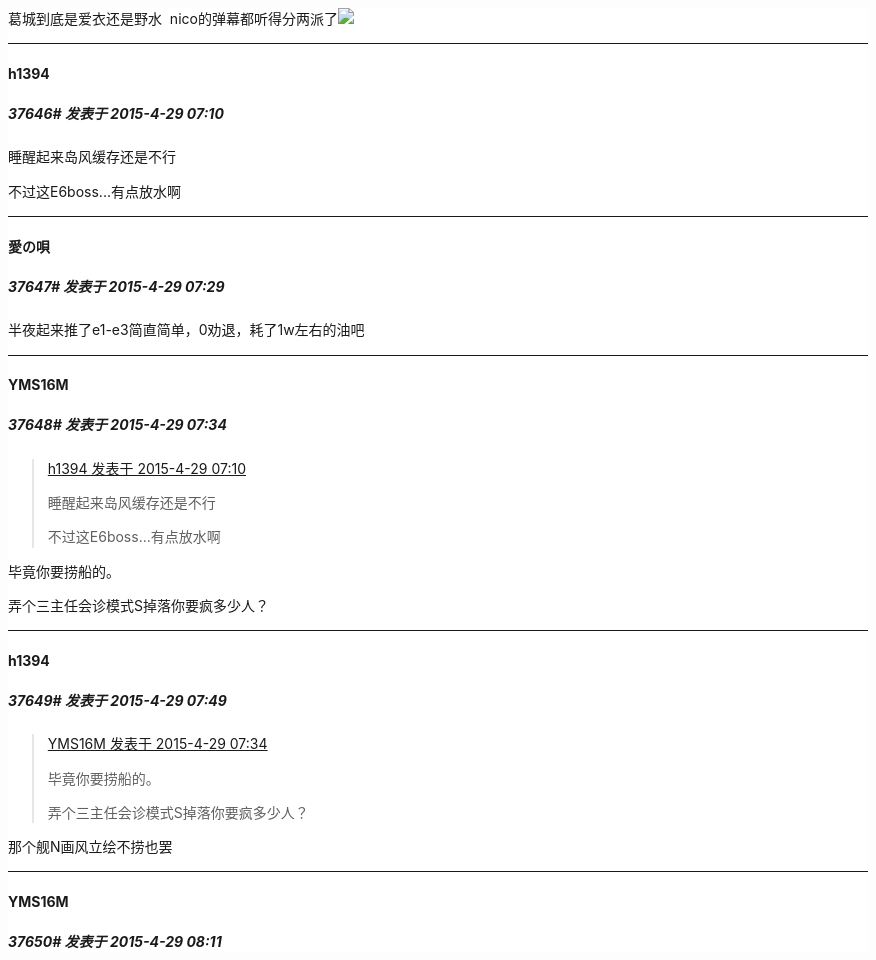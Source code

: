 
葛城到底是爱衣还是野水  nico的弹幕都听得分两派了<img src="https://static.saraba1st.com/image/smiley/face/161.jpg" referrerpolicy="no-referrer">


*****

####  h1394  
##### 37646#       发表于 2015-4-29 07:10


睡醒起来岛风缓存还是不行

不过这E6boss...有点放水啊


*****

####  愛の唄  
##### 37647#       发表于 2015-4-29 07:29


半夜起来推了e1-e3简直简单，0劝退，耗了1w左右的油吧


*****

####  YMS16M  
##### 37648#       发表于 2015-4-29 07:34


<blockquote><a href="httphttps://bbs.saraba1st.com/2b/forum.php?mod=redirect&amp;goto=findpost&amp;pid=28804962&amp;ptid=930880" target="_blank">h1394 发表于 2015-4-29 07:10</a>

睡醒起来岛风缓存还是不行

不过这E6boss...有点放水啊</blockquote>
毕竟你要捞船的。

弄个三主任会诊模式S掉落你要疯多少人？


*****

####  h1394  
##### 37649#       发表于 2015-4-29 07:49


<blockquote><a href="httphttps://bbs.saraba1st.com/2b/forum.php?mod=redirect&amp;goto=findpost&amp;pid=28805019&amp;ptid=930880" target="_blank">YMS16M 发表于 2015-4-29 07:34</a>

毕竟你要捞船的。

弄个三主任会诊模式S掉落你要疯多少人？</blockquote>
那个舰N画风立绘不捞也罢


*****

####  YMS16M  
##### 37650#       发表于 2015-4-29 08:11
